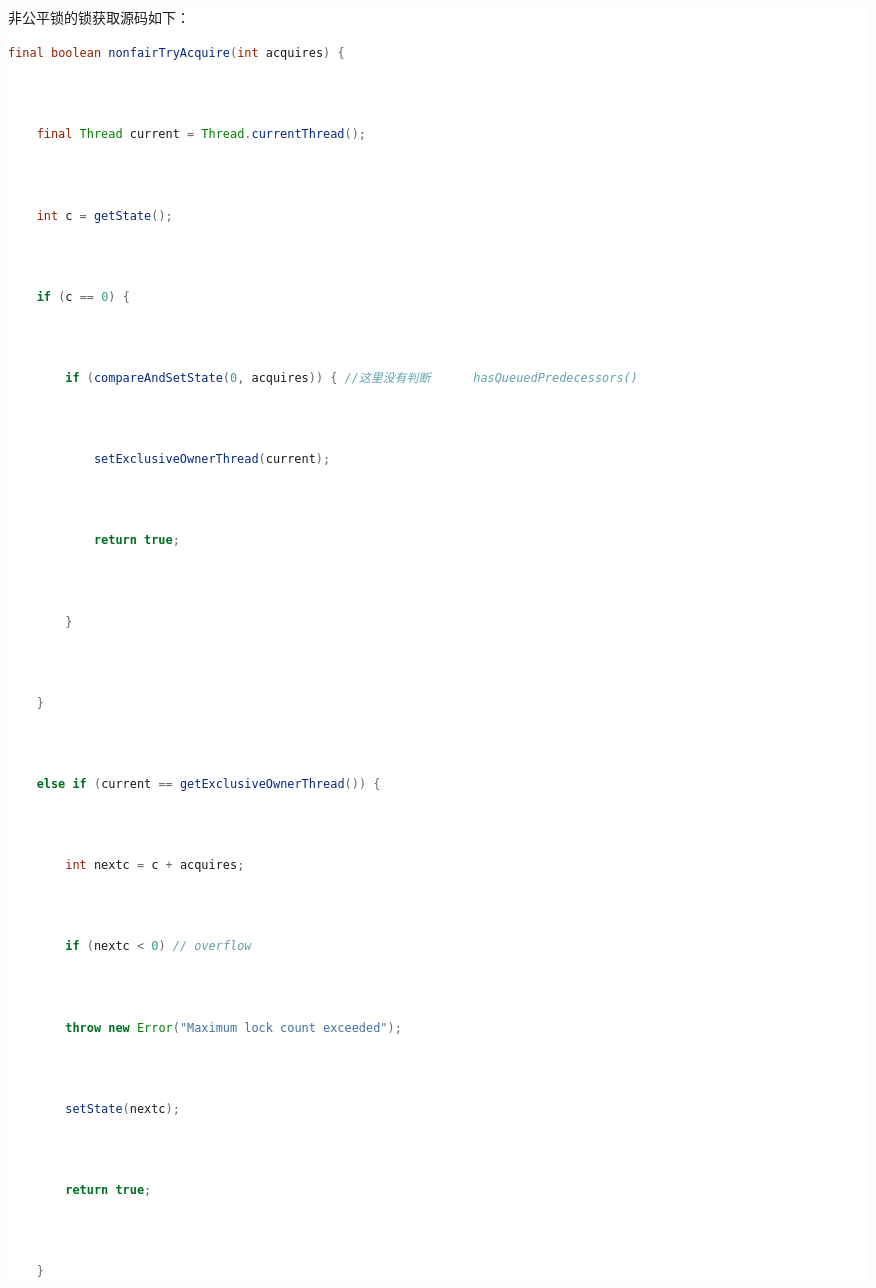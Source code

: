 非公平锁的锁获取源码如下：

```java
final boolean nonfairTryAcquire(int acquires) {



    final Thread current = Thread.currentThread();



    int c = getState();



    if (c == 0) {



        if (compareAndSetState(0, acquires)) { //这里没有判断      hasQueuedPredecessors()



            setExclusiveOwnerThread(current);



            return true;



        }



    }



    else if (current == getExclusiveOwnerThread()) {



        int nextc = c + acquires;



        if (nextc < 0) // overflow



        throw new Error("Maximum lock count exceeded");



        setState(nextc);



        return true;



    }
```